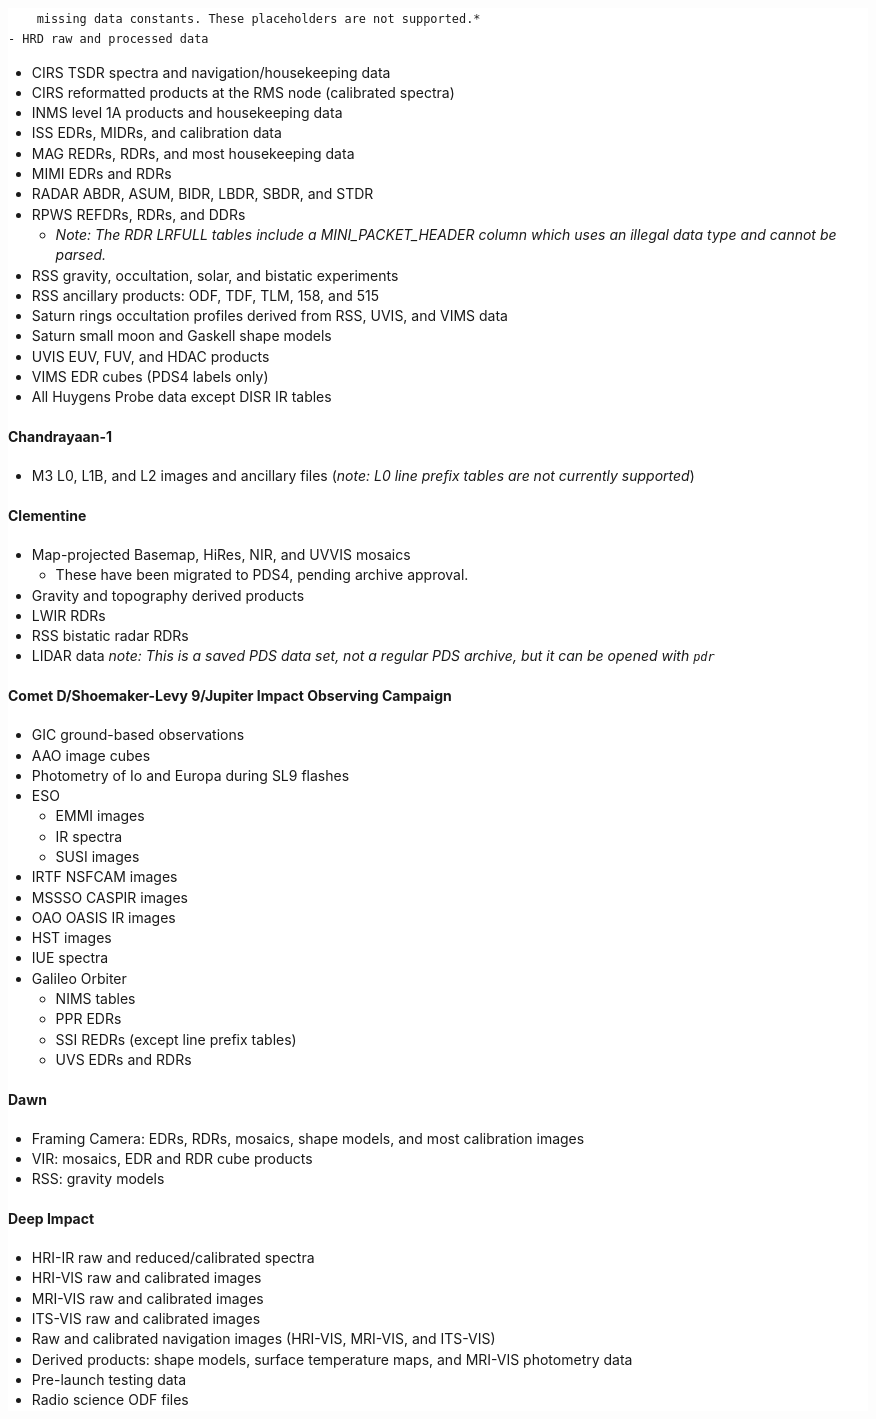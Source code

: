         missing data constants. These placeholders are not supported.* 
    - HRD raw and processed data
  - CIRS TSDR spectra and navigation/housekeeping data
  - CIRS reformatted products at the RMS node (calibrated spectra)
  - INMS level 1A products and housekeeping data
  - ISS EDRs, MIDRs, and calibration data
  - MAG REDRs, RDRs, and most housekeeping data
  - MIMI EDRs and RDRs
  - RADAR ABDR, ASUM, BIDR, LBDR, SBDR, and STDR
  - RPWS REFDRs, RDRs, and DDRs
    - *Note: The RDR LRFULL tables include a MINI_PACKET_HEADER column which 
       uses an illegal data type and cannot be parsed.*
  - RSS gravity, occultation, solar, and bistatic experiments
  - RSS ancillary products: ODF, TDF, TLM, 158, and 515
  - Saturn rings occultation profiles derived from RSS, UVIS, and VIMS data
  - Saturn small moon and Gaskell shape models
  - UVIS EUV, FUV, and HDAC products
  - VIMS EDR cubes (PDS4 labels only)
  - All Huygens Probe data except DISR IR tables
#### Chandrayaan-1
  - M3 L0, L1B, and L2 images and ancillary files 
  (*note: L0 line prefix tables are not currently supported*)
#### Clementine
  - Map-projected Basemap, HiRes, NIR, and UVVIS mosaics
    - These have been migrated to PDS4, pending archive approval.
  - Gravity and topography derived products
  - LWIR RDRs
  - RSS bistatic radar RDRs
  - LIDAR data *note: This is a saved PDS data set, not a regular PDS archive, 
    but it can be opened with `pdr`*
#### Comet D/Shoemaker-Levy 9/Jupiter Impact Observing Campaign
  - GIC ground-based observations
  - AAO image cubes
  - Photometry of Io and Europa during SL9 flashes
  - ESO
    - EMMI images
    - IR spectra
    - SUSI images
  - IRTF NSFCAM images
  - MSSSO CASPIR images
  - OAO OASIS IR images
  - HST images
  - IUE spectra
  - Galileo Orbiter
    - NIMS tables
    - PPR EDRs
    - SSI REDRs (except line prefix tables)
    - UVS EDRs and RDRs
#### Dawn
  - Framing Camera: EDRs, RDRs, mosaics, shape models, and most calibration images
  - VIR: mosaics, EDR and RDR cube products
  - RSS: gravity models
#### Deep Impact
  - HRI-IR raw and reduced/calibrated spectra
  - HRI-VIS raw and calibrated images
  - MRI-VIS raw and calibrated images
  - ITS-VIS raw and calibrated images
  - Raw and calibrated navigation images (HRI-VIS, MRI-VIS, and ITS-VIS)
  - Derived products: shape models, surface temperature maps, and MRI-VIS photometry data
  - Pre-launch testing data
  - Radio science ODF files